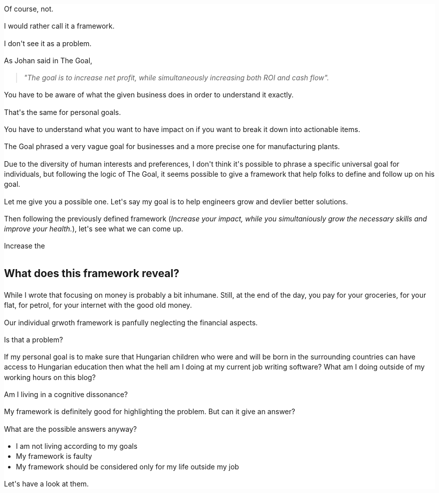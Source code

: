 Of course, not.

I would rather call it a framework.

I don't see it as a problem.

As Johan said in The Goal, 

> *"The goal is to increase net profit, while simultaneously increasing both ROI and cash flow".*

You have to be aware of what the given business does in order to understand it exactly.

That's the same for personal goals.

You have to understand what you want to have impact on if you want to break it down into actionable items.

The Goal phrased a very vague goal for businesses and a more precise one for manufacturing plants.

Due to the diversity of human interests and preferences, I don't think it's possible to phrase a specific universal goal for individuals, but following the logic of The Goal, it seems possible to give a framework that help folks to define and follow up on his goal.

Let me give you a possible one. Let's say my goal is to help engineers grow and devlier better solutions.

Then following the previously defined framework (*Increase your impact, while you simultaniously grow the necessary skills and improve your health.*), let's see what we can come up.

Increase the 








## What does this framework reveal?

While I wrote that focusing on money is probably a bit inhumane. Still, at the end of the day, you pay for your groceries, for your flat, for petrol, for your internet with the good old money.

Our individual grwoth framework is panfully neglecting the financial aspects.

Is that a problem?

If my personal goal is to make sure that Hungarian children who were and will be born in the surrounding countries can have access to Hungarian education then what the hell am I doing at my current job writing software? What am I doing outside of my working hours on this blog?

Am I living in a cognitive dissonance?

My framework is definitely good for highlighting the problem. But can it give an answer?

What are the possible answers anyway?

- I am not living according to my goals
- My framework is faulty
- My framework should be considered only for my life outside my job

Let's have a look at them.
